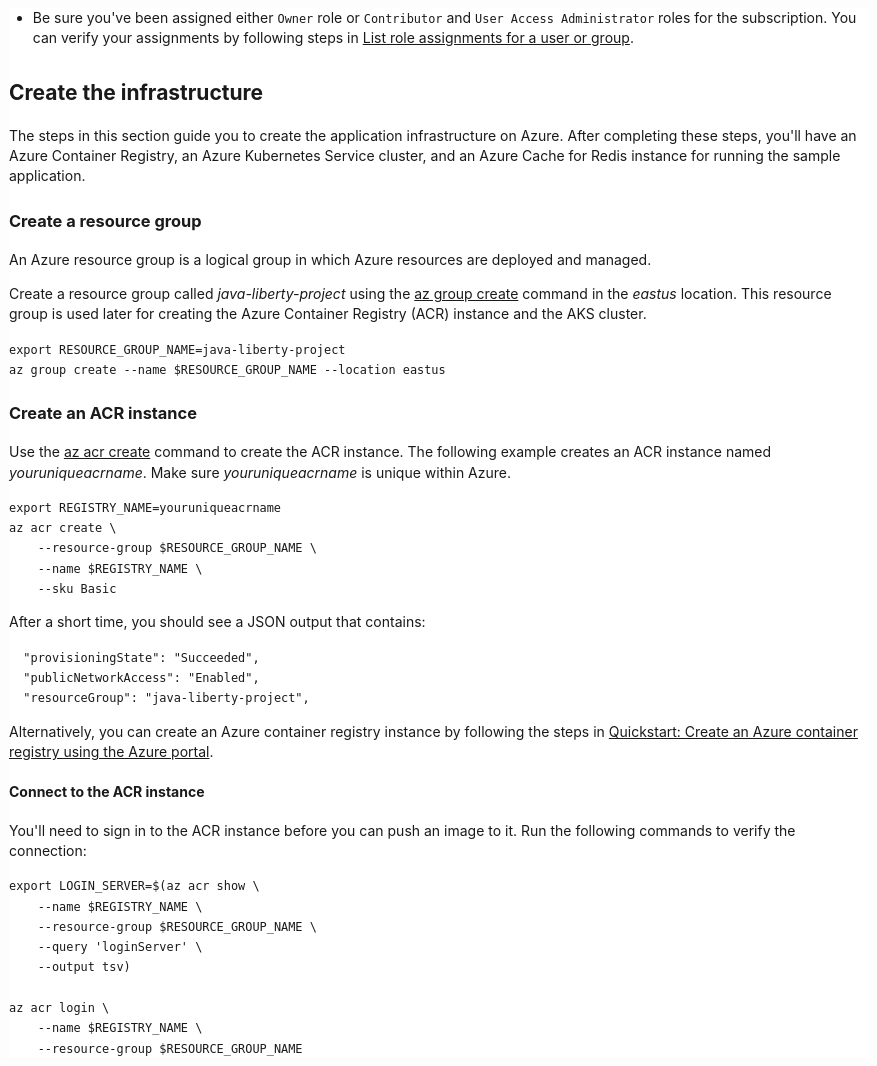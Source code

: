 * Be sure you've been assigned either `Owner` role or `Contributor` and `User Access Administrator` roles for the subscription. You can verify your assignments by following steps in [List role assignments for a user or group](/azure/role-based-access-control/role-assignments-list-portal#list-role-assignments-for-a-user-or-group).

## Create the infrastructure

The steps in this section guide you to create the application infrastructure on Azure. After completing these steps, you'll have an Azure Container Registry, an Azure Kubernetes Service cluster, and an Azure Cache for Redis instance for running the sample application.

### Create a resource group

An Azure resource group is a logical group in which Azure resources are deployed and managed.

Create a resource group called *java-liberty-project* using the [az group create](/cli/azure/group#az_group_create) command  in the *eastus* location. This resource group is used later for creating the Azure Container Registry (ACR) instance and the AKS cluster.

```azurecli
export RESOURCE_GROUP_NAME=java-liberty-project
az group create --name $RESOURCE_GROUP_NAME --location eastus
```

### Create an ACR instance

Use the [az acr create](/cli/azure/acr#az_acr_create) command to create the ACR instance. The following example creates an ACR instance named *youruniqueacrname*. Make sure *youruniqueacrname* is unique within Azure.

```azurecli
export REGISTRY_NAME=youruniqueacrname
az acr create \
    --resource-group $RESOURCE_GROUP_NAME \
    --name $REGISTRY_NAME \
    --sku Basic
```

After a short time, you should see a JSON output that contains:

```output
  "provisioningState": "Succeeded",
  "publicNetworkAccess": "Enabled",
  "resourceGroup": "java-liberty-project",
```

Alternatively, you can create an Azure container registry instance by following the steps in [Quickstart: Create an Azure container registry using the Azure portal](/azure/container-registry/container-registry-get-started-portal).

#### Connect to the ACR instance

You'll need to sign in to the ACR instance before you can push an image to it. Run the following commands to verify the connection:

```azurecli
export LOGIN_SERVER=$(az acr show \
    --name $REGISTRY_NAME \
    --resource-group $RESOURCE_GROUP_NAME \
    --query 'loginServer' \
    --output tsv)

az acr login \
    --name $REGISTRY_NAME \
    --resource-group $RESOURCE_GROUP_NAME
```
